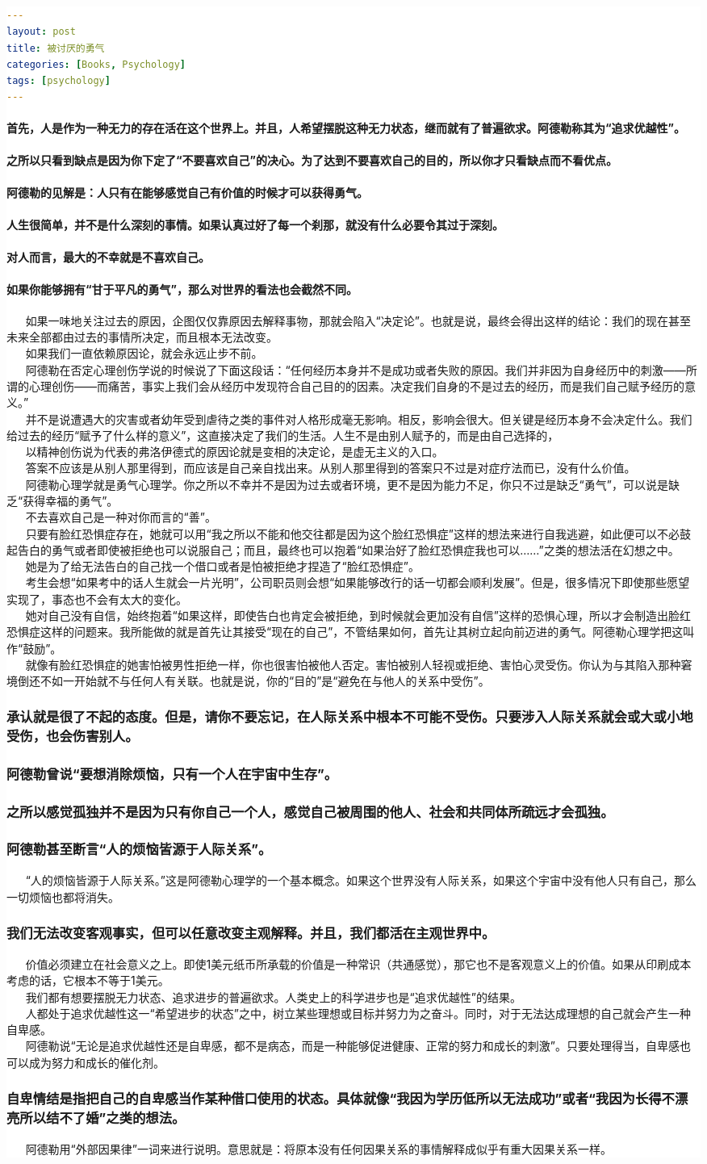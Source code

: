 ```yaml
---
layout: post
title: 被讨厌的勇气
categories: [Books, Psychology]
tags: [psychology]
---
```

#### 首先，人是作为一种无力的存在活在这个世界上。并且，人希望摆脱这种无力状态，继而就有了普遍欲求。阿德勒称其为“追求优越性”。               
#### 之所以只看到缺点是因为你下定了“不要喜欢自己”的决心。为了达到不要喜欢自己的目的，所以你才只看缺点而不看优点。               
#### 阿德勒的见解是：人只有在能够感觉自己有价值的时候才可以获得勇气。               
#### 人生很简单，并不是什么深刻的事情。如果认真过好了每一个刹那，就没有什么必要令其过于深刻。               
#### 对人而言，最大的不幸就是不喜欢自己。               
#### 如果你能够拥有“甘于平凡的勇气”，那么对世界的看法也会截然不同。               
&nbsp;&nbsp;&nbsp;&nbsp;&nbsp;&nbsp;如果一味地关注过去的原因，企图仅仅靠原因去解释事物，那就会陷入“决定论”。也就是说，最终会得出这样的结论：我们的现在甚至未来全部都由过去的事情所决定，而且根本无法改变。               
&nbsp;&nbsp;&nbsp;&nbsp;&nbsp;&nbsp;如果我们一直依赖原因论，就会永远止步不前。               
&nbsp;&nbsp;&nbsp;&nbsp;&nbsp;&nbsp;阿德勒在否定心理创伤学说的时候说了下面这段话：“任何经历本身并不是成功或者失败的原因。我们并非因为自身经历中的刺激——所谓的心理创伤——而痛苦，事实上我们会从经历中发现符合自己目的的因素。决定我们自身的不是过去的经历，而是我们自己赋予经历的意义。”               
&nbsp;&nbsp;&nbsp;&nbsp;&nbsp;&nbsp;并不是说遭遇大的灾害或者幼年受到虐待之类的事件对人格形成毫无影响。相反，影响会很大。但关键是经历本身不会决定什么。我们给过去的经历“赋予了什么样的意义”，这直接决定了我们的生活。人生不是由别人赋予的，而是由自己选择的，               
&nbsp;&nbsp;&nbsp;&nbsp;&nbsp;&nbsp;以精神创伤说为代表的弗洛伊德式的原因论就是变相的决定论，是虚无主义的入口。               
&nbsp;&nbsp;&nbsp;&nbsp;&nbsp;&nbsp;答案不应该是从别人那里得到，而应该是自己亲自找出来。从别人那里得到的答案只不过是对症疗法而已，没有什么价值。               
&nbsp;&nbsp;&nbsp;&nbsp;&nbsp;&nbsp;阿德勒心理学就是勇气心理学。你之所以不幸并不是因为过去或者环境，更不是因为能力不足，你只不过是缺乏“勇气”，可以说是缺乏“获得幸福的勇气”。                                      
&nbsp;&nbsp;&nbsp;&nbsp;&nbsp;&nbsp;不去喜欢自己是一种对你而言的“善”。               
&nbsp;&nbsp;&nbsp;&nbsp;&nbsp;&nbsp;只要有脸红恐惧症存在，她就可以用“我之所以不能和他交往都是因为这个脸红恐惧症”这样的想法来进行自我逃避，如此便可以不必鼓起告白的勇气或者即使被拒绝也可以说服自己；而且，最终也可以抱着“如果治好了脸红恐惧症我也可以……”之类的想法活在幻想之中。               
&nbsp;&nbsp;&nbsp;&nbsp;&nbsp;&nbsp;她是为了给无法告白的自己找一个借口或者是怕被拒绝才捏造了“脸红恐惧症”。               
&nbsp;&nbsp;&nbsp;&nbsp;&nbsp;&nbsp;考生会想“如果考中的话人生就会一片光明”，公司职员则会想“如果能够改行的话一切都会顺利发展”。但是，很多情况下即使那些愿望实现了，事态也不会有太大的变化。               
&nbsp;&nbsp;&nbsp;&nbsp;&nbsp;&nbsp;她对自己没有自信，始终抱着“如果这样，即使告白也肯定会被拒绝，到时候就会更加没有自信”这样的恐惧心理，所以才会制造出脸红恐惧症这样的问题来。我所能做的就是首先让其接受“现在的自己”，不管结果如何，首先让其树立起向前迈进的勇气。阿德勒心理学把这叫作“鼓励”。               
&nbsp;&nbsp;&nbsp;&nbsp;&nbsp;&nbsp;就像有脸红恐惧症的她害怕被男性拒绝一样，你也很害怕被他人否定。害怕被别人轻视或拒绝、害怕心灵受伤。你认为与其陷入那种窘境倒还不如一开始就不与任何人有关联。也就是说，你的“目的”是“避免在与他人的关系中受伤”。               
### 承认就是很了不起的态度。但是，请你不要忘记，在人际关系中根本不可能不受伤。只要涉入人际关系就会或大或小地受伤，也会伤害别人。               
### 阿德勒曾说“要想消除烦恼，只有一个人在宇宙中生存”。               
### 之所以感觉孤独并不是因为只有你自己一个人，感觉自己被周围的他人、社会和共同体所疏远才会孤独。               
### 阿德勒甚至断言“人的烦恼皆源于人际关系”。               
&nbsp;&nbsp;&nbsp;&nbsp;&nbsp;&nbsp;“人的烦恼皆源于人际关系。”这是阿德勒心理学的一个基本概念。如果这个世界没有人际关系，如果这个宇宙中没有他人只有自己，那么一切烦恼也都将消失。               
### 我们无法改变客观事实，但可以任意改变主观解释。并且，我们都活在主观世界中。               
&nbsp;&nbsp;&nbsp;&nbsp;&nbsp;&nbsp;价值必须建立在社会意义之上。即使1美元纸币所承载的价值是一种常识（共通感觉），那它也不是客观意义上的价值。如果从印刷成本考虑的话，它根本不等于1美元。               
&nbsp;&nbsp;&nbsp;&nbsp;&nbsp;&nbsp;我们都有想要摆脱无力状态、追求进步的普遍欲求。人类史上的科学进步也是“追求优越性”的结果。               
&nbsp;&nbsp;&nbsp;&nbsp;&nbsp;&nbsp;人都处于追求优越性这一“希望进步的状态”之中，树立某些理想或目标并努力为之奋斗。同时，对于无法达成理想的自己就会产生一种自卑感。               
&nbsp;&nbsp;&nbsp;&nbsp;&nbsp;&nbsp;阿德勒说“无论是追求优越性还是自卑感，都不是病态，而是一种能够促进健康、正常的努力和成长的刺激”。只要处理得当，自卑感也可以成为努力和成长的催化剂。               
### 自卑情结是指把自己的自卑感当作某种借口使用的状态。具体就像“我因为学历低所以无法成功”或者“我因为长得不漂亮所以结不了婚”之类的想法。               
&nbsp;&nbsp;&nbsp;&nbsp;&nbsp;&nbsp;阿德勒用“外部因果律”一词来进行说明。意思就是：将原本没有任何因果关系的事情解释成似乎有重大因果关系一样。               